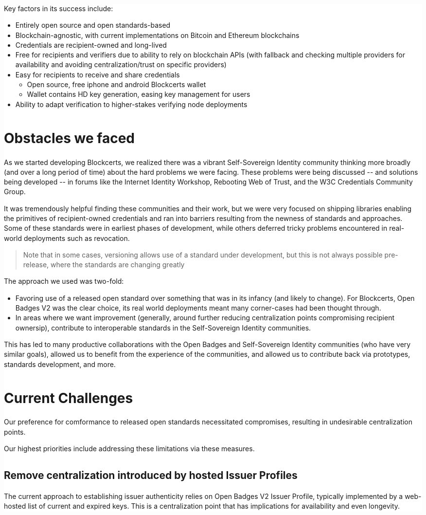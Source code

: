 Key factors in its success include:

- Entirely open source and open standards-based
- Blockchain-agnostic, with current implementations on Bitcoin and Ethereum blockchains
- Credentials are recipient-owned and long-lived
- Free for recipients and verifiers due to ability to rely on blockchain APIs (with fallback and checking multiple providers for availability and avoiding centralization/trust on specific providers)
- Easy for recipients to receive and share credentials
	- Open source, free iphone and android Blockcerts wallet
	- Wallet contains HD key generation, easing key management for users
- Ability to adapt verification to higher-stakes verifying node deployments


# Obstacles we faced

As we started developing Blockcerts, we realized there was a vibrant Self-Sovereign Identity community thinking more broadly (and over a long period of time) about the hard problems we were facing. These problems were being discussed -- and solutions being developed -- in forums like the Internet Identity Workshop, Rebooting Web of Trust, and the W3C Credentials Community Group.

It was tremendously helpful finding these communities and their work, but we were very focused on shipping libraries enabling the primitives of recipient-owned credentials and ran into barriers resulting from the newness of standards and approaches. Some of these standards were in earliest phases of development, while others deferred tricky problems encountered in real-world deployments such as revocation. 

> Note that in some cases, versioning allows use of a standard under development, but this is not always possible pre-release, where the standards are changing greatly

The approach we used was two-fold:
- Favoring use of a released open standard over something that was in its infancy (and likely to change). For Blockcerts, Open Badges V2 was the clear choice, its real world deployments meant many corner-cases had been thought through.
- In areas where we want improvement (generally, around further reducing centralization points compromising recipient ownersip), contribute to interoperable standards in the Self-Sovereign Identity communities.

This has led to many productive collaborations with the Open Badges and Self-Sovereign Identity communities (who have very similar goals), allowed us to benefit from the experience of the communities, and allowed us to contribute back via prototypes, standards development, and more.


# Current Challenges

Our preference for comformance to released open standards necessitated compromises, resulting in undesirable centralization points.

Our highest priorities include addressing these limitations via these measures.

## Remove centralization introduced by hosted Issuer Profiles

The current approach to establishing issuer authenticity relies on Open Badges V2 Issuer Profile, typically implemented by a web-hosted list of current and expired keys. This is a centralization point that has implications for availability and even longevity.
